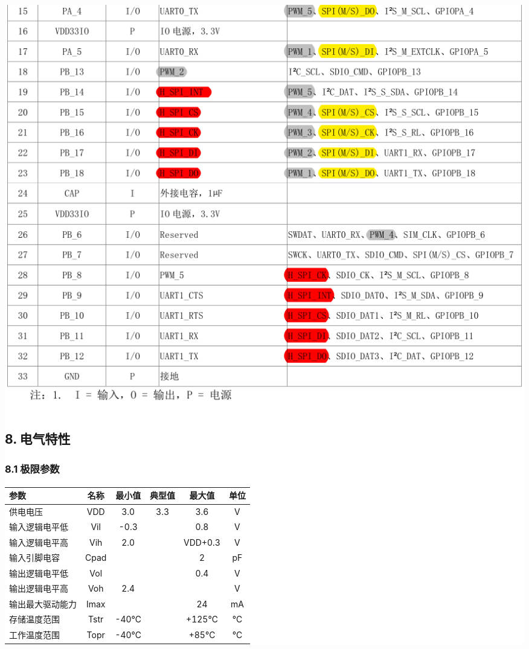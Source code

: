 ![image-20201026104342610](https://github.com/SmartArduino/zhdocs/raw/master/zhW_Series/W600/DateSheet/image-20201026104342610.png)

## 8. 电气特性

### 8.1 极限参数

| 参数             | 名称 | 最小值 | 典型值 | 最大值  | 单位 |
| :--------------- | :--: | :----: | :----: | :-----: | :--: |
| 供电电压         | VDD  |  3.0   |  3.3   |   3.6   |  V   |
| 输入逻辑电平低   | Vil  |  -0.3  |        |   0.8   |  V   |
| 输入逻辑电平高   | Vih  |  2.0   |        | VDD+0.3 |  V   |
| 输入引脚电容     | Cpad |        |        |    2    |  pF  |
| 输出逻辑电平低   | Vol  |        |        |   0.4   |  V   |
| 输出逻辑电平高   | Voh  |  2.4   |        |         |  V   |
| 输出最大驱动能力 | Imax |        |        |   24    |  mA  |
| 存储温度范围     | Tstr |  -40℃  |        |  +125℃  |  ℃   |
| 工作温度范围     | Topr |  -40℃  |        |  +85℃   |  ℃   |
